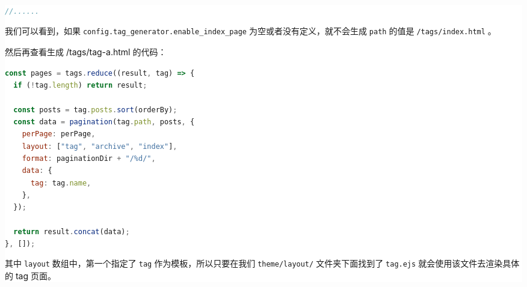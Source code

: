    ```js
   //......
   ```

   我们可以看到，如果 `config.tag_generator.enable_index_page` 为空或者没有定义，就不会生成 `path` 的值是 `/tags/index.html` 。

   然后再查看生成 /tags/tag-a.html 的代码：

   ```js
   const pages = tags.reduce((result, tag) => {
     if (!tag.length) return result;

     const posts = tag.posts.sort(orderBy);
     const data = pagination(tag.path, posts, {
       perPage: perPage,
       layout: ["tag", "archive", "index"],
       format: paginationDir + "/%d/",
       data: {
         tag: tag.name,
       },
     });

     return result.concat(data);
   }, []);
   ```

   其中 `layout` 数组中，第一个指定了 `tag` 作为模板，所以只要在我们 `theme/layout/` 文件夹下面找到了 `tag.ejs` 就会使用该文件去渲染具体的 tag 页面。


  [key: string]: StoreFunction;
